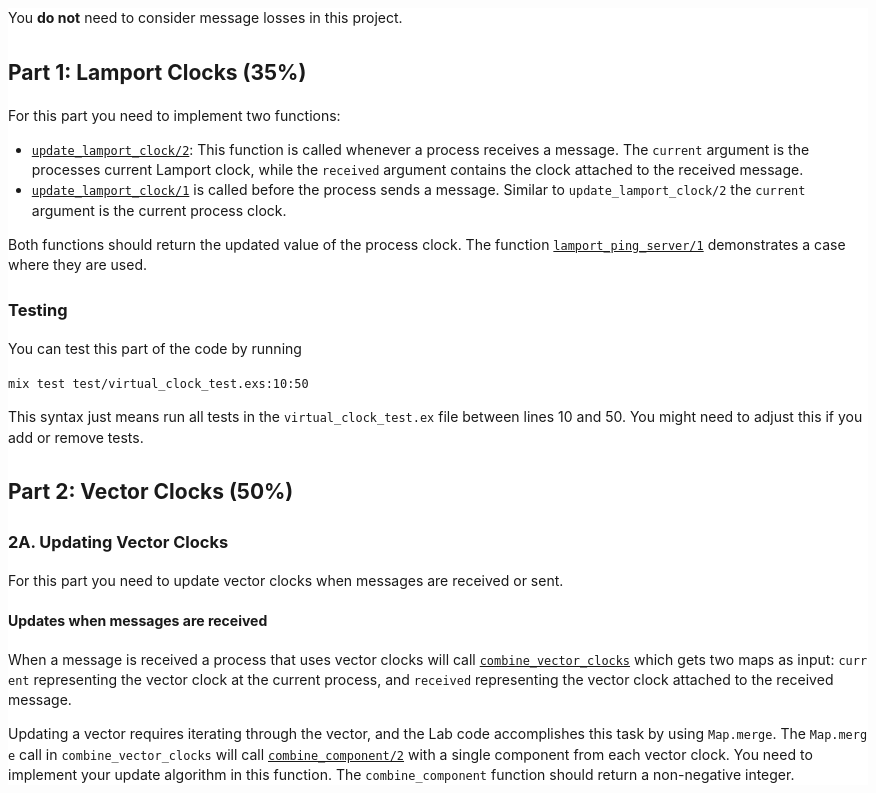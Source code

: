 You **do not** need to consider message losses in this project.

## Part 1: Lamport Clocks (35%)
For this part you need to implement two functions:

* [`update_lamport_clock/2`](https://github.com/nyu-distributed-systems/fa20-lab2-code/blob/master/apps/lab2/lib/time_lab.ex#L98): This function is
  called whenever a process receives a message. The `current` argument is the
  processes current Lamport clock, while the `received` argument contains the
  clock attached to the received message.
* [`update_lamport_clock/1`](https://github.com/nyu-distributed-systems/fa20-lab2-code/blob/master/apps/lab2/lib/time_lab.ex#L111) is called before the
  process sends a message. Similar to `update_lamport_clock/2` the `current`
  argument is the current process clock.
  
Both functions should return the updated value of the process clock. The function [`lamport_ping_server/1`](https://github.com/nyu-distributed-systems/fa20-lab2-code/blob/master/apps/lab2/lib/time_lab.ex#L117) demonstrates a case where
they are used.

### Testing
You can test this part of the code by running

```
mix test test/virtual_clock_test.exs:10:50
```

This syntax just means run all tests in the `virtual_clock_test.ex` file
between lines 10 and 50. You might need to adjust this if you add or remove
tests.

## Part 2: Vector Clocks (50%)
### 2A. Updating Vector Clocks

For this part you need to update vector clocks when messages are received
or sent.

#### Updates when messages are received
When a message is received a process that uses vector clocks will call
[`combine_vector_clocks`](https://github.com/nyu-distributed-systems/fa20-lab2-code/blob/master/apps/lab2/lib/time_lab.ex#L220) which gets two maps as
input: `current` representing the vector clock at the current process, and
`received` representing the vector clock attached to the received message.

Updating a vector requires iterating through the vector, and the Lab code
accomplishes this task by using `Map.merge`. The `Map.merge` call in 
`combine_vector_clocks` will call [`combine_component/2`](https://github.com/nyu-distributed-systems/fa20-lab2-code/blob/master/apps/lab2/lib/time_lab.ex#L208)
with a single component from each vector clock. You need to implement your
update algorithm in this function. The `combine_component` function should
return a non-negative integer.
